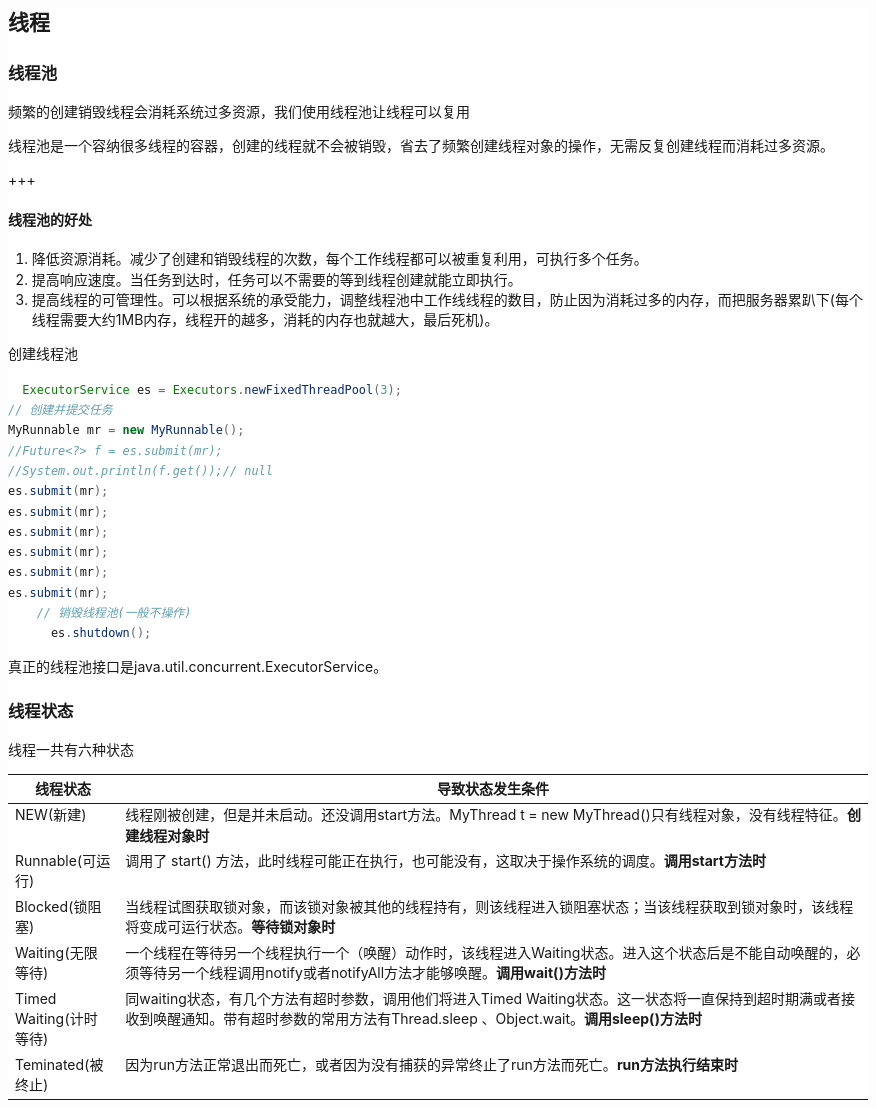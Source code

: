 ## 线程

### 线程池

频繁的创建销毁线程会消耗系统过多资源，我们使用线程池让线程可以复用



线程池是一个容纳很多线程的容器，创建的线程就不会被销毁，省去了频繁创建线程对象的操作，无需反复创建线程而消耗过多资源。

+++



#### 线程池的好处



1. 降低资源消耗。减少了创建和销毁线程的次数，每个工作线程都可以被重复利用，可执行多个任务。
2. 提高响应速度。当任务到达时，任务可以不需要的等到线程创建就能立即执行。
3. 提高线程的可管理性。可以根据系统的承受能力，调整线程池中工作线线程的数目，防止因为消耗过多的内存，而把服务器累趴下(每个线程需要大约1MB内存，线程开的越多，消耗的内存也就越大，最后死机)。

创建线程池

```java
  ExecutorService es = Executors.newFixedThreadPool(3);
// 创建并提交任务
MyRunnable mr = new MyRunnable();
//Future<?> f = es.submit(mr);
//System.out.println(f.get());// null
es.submit(mr);
es.submit(mr);
es.submit(mr);
es.submit(mr);
es.submit(mr);
es.submit(mr);
    // 销毁线程池(一般不操作)
      es.shutdown();
```

真正的线程池接口是java.util.concurrent.ExecutorService。

### 线程状态

线程一共有六种状态

| 线程状态                | 导致状态发生条件                                             |
| ----------------------- | ------------------------------------------------------------ |
| NEW(新建)               | 线程刚被创建，但是并未启动。还没调用start方法。MyThread t = new MyThread()只有线程对象，没有线程特征。**创建线程对象时** |
| Runnable(可运行)        | 调用了 start() 方法，此时线程可能正在执行，也可能没有，这取决于操作系统的调度。**调用start方法时** |
| Blocked(锁阻塞)         | 当线程试图获取锁对象，而该锁对象被其他的线程持有，则该线程进入锁阻塞状态；当该线程获取到锁对象时，该线程将变成可运行状态。**等待锁对象时** |
| Waiting(无限等待)       | 一个线程在等待另一个线程执行一个（唤醒）动作时，该线程进入Waiting状态。进入这个状态后是不能自动唤醒的，必须等待另一个线程调用notify或者notifyAll方法才能够唤醒。**调用wait()方法时** |
| Timed Waiting(计时等待) | 同waiting状态，有几个方法有超时参数，调用他们将进入Timed Waiting状态。这一状态将一直保持到超时期满或者接收到唤醒通知。带有超时参数的常用方法有Thread.sleep 、Object.wait。**调用sleep()方法时** |
| Teminated(被终止)       | 因为run方法正常退出而死亡，或者因为没有捕获的异常终止了run方法而死亡。**run方法执行结束时** |
